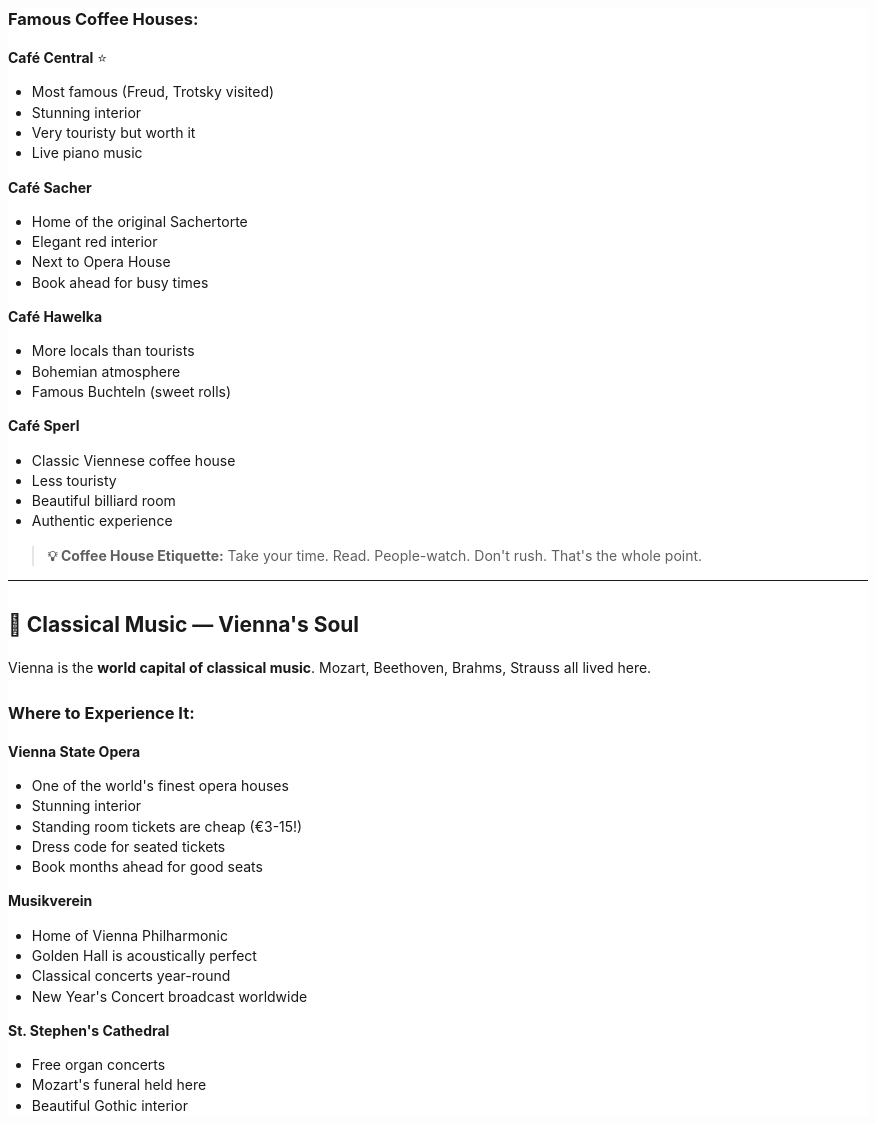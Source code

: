 ### Famous Coffee Houses:

**Café Central** ⭐
- Most famous (Freud, Trotsky visited)
- Stunning interior
- Very touristy but worth it
- Live piano music

**Café Sacher**
- Home of the original Sachertorte
- Elegant red interior
- Next to Opera House
- Book ahead for busy times

**Café Hawelka**
- More locals than tourists
- Bohemian atmosphere
- Famous Buchteln (sweet rolls)

**Café Sperl**
- Classic Viennese coffee house
- Less touristy
- Beautiful billiard room
- Authentic experience

> **💡 Coffee House Etiquette:** Take your time. Read. People-watch. Don't rush. That's the whole point.

---

## 🎵 Classical Music — Vienna's Soul

Vienna is the **world capital of classical music**. Mozart, Beethoven, Brahms, Strauss all lived here.

### Where to Experience It:

**Vienna State Opera**
- One of the world's finest opera houses
- Stunning interior
- Standing room tickets are cheap (€3-15!)
- Dress code for seated tickets
- Book months ahead for good seats

**Musikverein**
- Home of Vienna Philharmonic
- Golden Hall is acoustically perfect
- Classical concerts year-round
- New Year's Concert broadcast worldwide

**St. Stephen's Cathedral**
- Free organ concerts
- Mozart's funeral held here
- Beautiful Gothic interior
